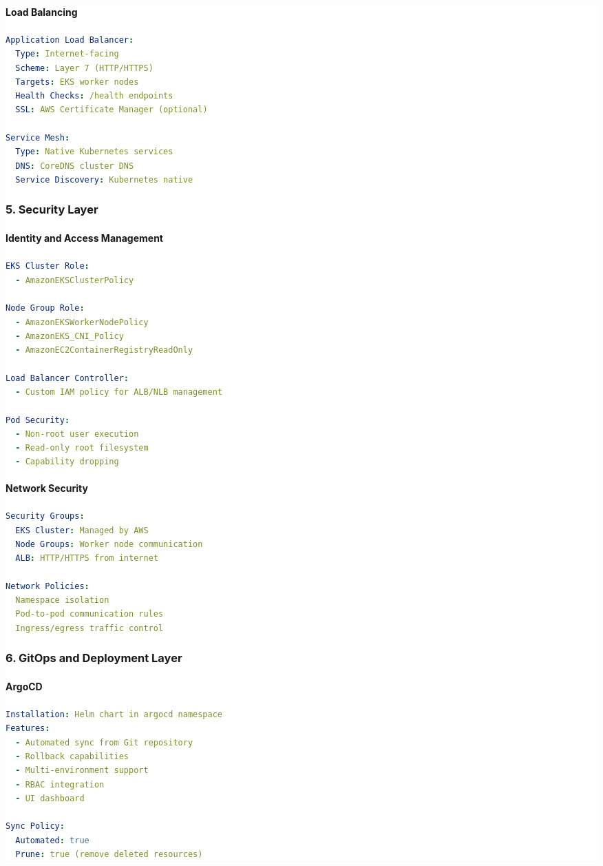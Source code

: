 #### **Load Balancing**
```yaml
Application Load Balancer:
  Type: Internet-facing
  Scheme: Layer 7 (HTTP/HTTPS)
  Targets: EKS worker nodes
  Health Checks: /health endpoints
  SSL: AWS Certificate Manager (optional)

Service Mesh: 
  Type: Native Kubernetes services
  DNS: CoreDNS cluster DNS
  Service Discovery: Kubernetes native
```

### 5. Security Layer

#### **Identity and Access Management**
```yaml
EKS Cluster Role:
  - AmazonEKSClusterPolicy
  
Node Group Role:
  - AmazonEKSWorkerNodePolicy
  - AmazonEKS_CNI_Policy
  - AmazonEC2ContainerRegistryReadOnly
  
Load Balancer Controller:
  - Custom IAM policy for ALB/NLB management
  
Pod Security:
  - Non-root user execution
  - Read-only root filesystem
  - Capability dropping
```

#### **Network Security**
```yaml
Security Groups:
  EKS Cluster: Managed by AWS
  Node Groups: Worker node communication
  ALB: HTTP/HTTPS from internet
  
Network Policies:
  Namespace isolation
  Pod-to-pod communication rules
  Ingress/egress traffic control
```

### 6. GitOps and Deployment Layer

#### **ArgoCD**
```yaml
Installation: Helm chart in argocd namespace
Features:
  - Automated sync from Git repository
  - Rollback capabilities
  - Multi-environment support
  - RBAC integration
  - UI dashboard
  
Sync Policy:
  Automated: true
  Prune: true (remove deleted resources)
```